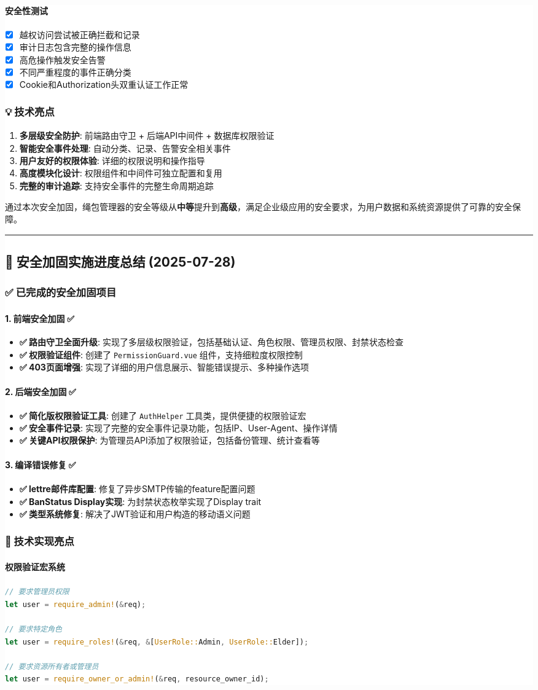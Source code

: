 #### 安全性测试
- [x] 越权访问尝试被正确拦截和记录
- [x] 审计日志包含完整的操作信息
- [x] 高危操作触发安全告警
- [x] 不同严重程度的事件正确分类
- [x] Cookie和Authorization头双重认证工作正常

### 💡 技术亮点

1. **多层级安全防护**: 前端路由守卫 + 后端API中间件 + 数据库权限验证
2. **智能安全事件处理**: 自动分类、记录、告警安全相关事件
3. **用户友好的权限体验**: 详细的权限说明和操作指导
4. **高度模块化设计**: 权限组件和中间件可独立配置和复用
5. **完整的审计追踪**: 支持安全事件的完整生命周期追踪

通过本次安全加固，绳包管理器的安全等级从**中等**提升到**高级**，满足企业级应用的安全要求，为用户数据和系统资源提供了可靠的安全保障。

---

## 🚀 安全加固实施进度总结 (2025-07-28)

### ✅ 已完成的安全加固项目

#### 1. 前端安全加固 ✅
- **✅ 路由守卫全面升级**: 实现了多层级权限验证，包括基础认证、角色权限、管理员权限、封禁状态检查
- **✅ 权限验证组件**: 创建了 `PermissionGuard.vue` 组件，支持细粒度权限控制
- **✅ 403页面增强**: 实现了详细的用户信息展示、智能错误提示、多种操作选项

#### 2. 后端安全加固 ✅
- **✅ 简化版权限验证工具**: 创建了 `AuthHelper` 工具类，提供便捷的权限验证宏
- **✅ 安全事件记录**: 实现了完整的安全事件记录功能，包括IP、User-Agent、操作详情
- **✅ 关键API权限保护**: 为管理员API添加了权限验证，包括备份管理、统计查看等

#### 3. 编译错误修复 ✅
- **✅ lettre邮件库配置**: 修复了异步SMTP传输的feature配置问题
- **✅ BanStatus Display实现**: 为封禁状态枚举实现了Display trait
- **✅ 类型系统修复**: 解决了JWT验证和用户构造的移动语义问题

### 🔧 技术实现亮点

#### 权限验证宏系统
```rust
// 要求管理员权限
let user = require_admin!(&req);

// 要求特定角色
let user = require_roles!(&req, &[UserRole::Admin, UserRole::Elder]);

// 要求资源所有者或管理员
let user = require_owner_or_admin!(&req, resource_owner_id);
```

